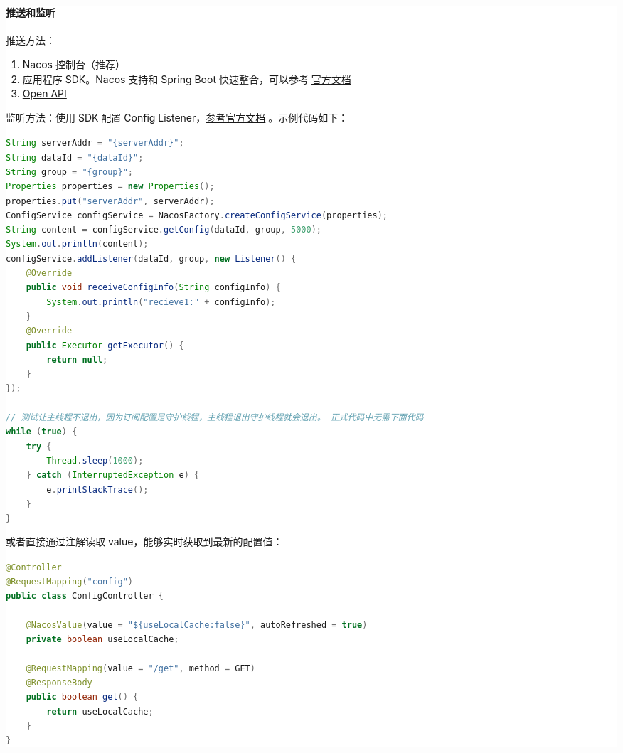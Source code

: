 #### 推送和监听

推送方法：

1. Nacos 控制台（推荐）
2. 应用程序 SDK。Nacos 支持和 Spring Boot 快速整合，可以参考 [官方文档](https://nacos.io/zh-cn/docs/quick-start-spring-boot.html)
3. [Open API](https://nacos.io/zh-cn/docs/open-api.html)

监听方法：使用 SDK 配置 Config Listener，[参考官方文档](https://nacos.io/zh-cn/docs/sdk.html) 。示例代码如下：

```java
String serverAddr = "{serverAddr}";
String dataId = "{dataId}";
String group = "{group}";
Properties properties = new Properties();
properties.put("serverAddr", serverAddr);
ConfigService configService = NacosFactory.createConfigService(properties);
String content = configService.getConfig(dataId, group, 5000);
System.out.println(content);
configService.addListener(dataId, group, new Listener() {
	@Override
	public void receiveConfigInfo(String configInfo) {
		System.out.println("recieve1:" + configInfo);
	}
	@Override
	public Executor getExecutor() {
		return null;
	}
});

// 测试让主线程不退出，因为订阅配置是守护线程，主线程退出守护线程就会退出。 正式代码中无需下面代码
while (true) {
    try {
        Thread.sleep(1000);
    } catch (InterruptedException e) {
        e.printStackTrace();
    }
}
```

或者直接通过注解读取 value，能够实时获取到最新的配置值：

```java
@Controller
@RequestMapping("config")
public class ConfigController {

    @NacosValue(value = "${useLocalCache:false}", autoRefreshed = true)
    private boolean useLocalCache;

    @RequestMapping(value = "/get", method = GET)
    @ResponseBody
    public boolean get() {
        return useLocalCache;
    }
}
```
